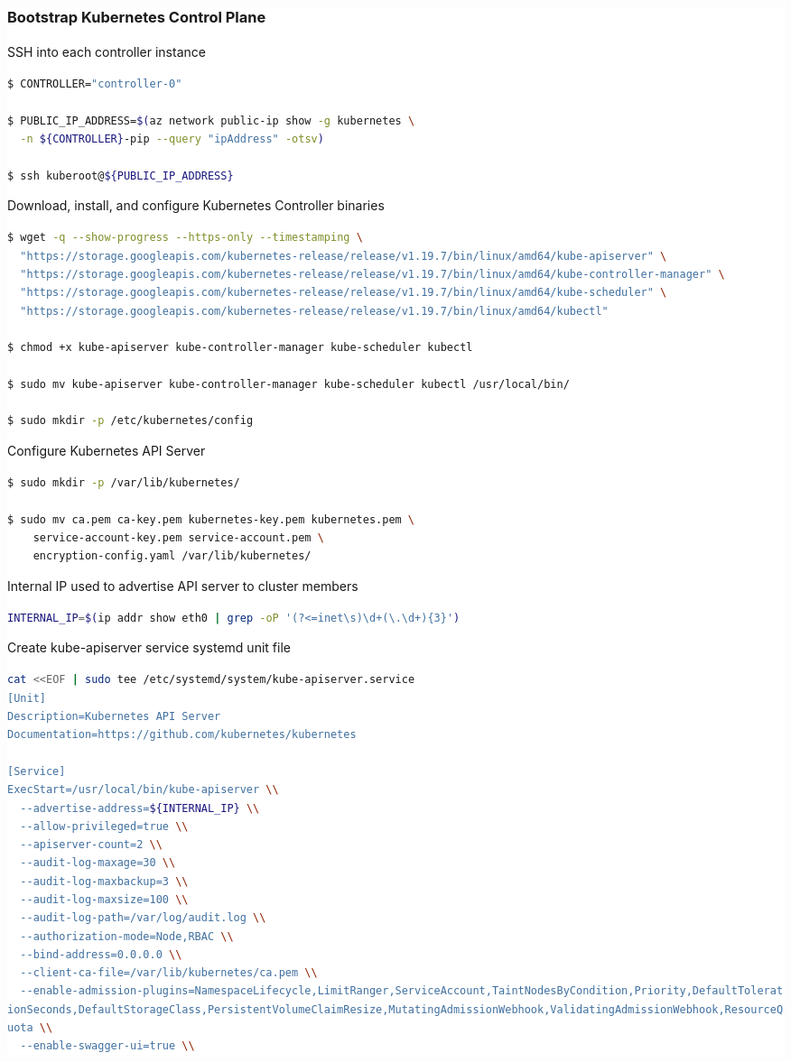 ### Bootstrap Kubernetes Control Plane

SSH into each controller instance
```sh
$ CONTROLLER="controller-0"

$ PUBLIC_IP_ADDRESS=$(az network public-ip show -g kubernetes \
  -n ${CONTROLLER}-pip --query "ipAddress" -otsv)

$ ssh kuberoot@${PUBLIC_IP_ADDRESS}
```

Download, install, and configure Kubernetes Controller binaries
```sh
$ wget -q --show-progress --https-only --timestamping \
  "https://storage.googleapis.com/kubernetes-release/release/v1.19.7/bin/linux/amd64/kube-apiserver" \
  "https://storage.googleapis.com/kubernetes-release/release/v1.19.7/bin/linux/amd64/kube-controller-manager" \
  "https://storage.googleapis.com/kubernetes-release/release/v1.19.7/bin/linux/amd64/kube-scheduler" \
  "https://storage.googleapis.com/kubernetes-release/release/v1.19.7/bin/linux/amd64/kubectl"

$ chmod +x kube-apiserver kube-controller-manager kube-scheduler kubectl

$ sudo mv kube-apiserver kube-controller-manager kube-scheduler kubectl /usr/local/bin/

$ sudo mkdir -p /etc/kubernetes/config
```

Configure Kubernetes API Server
```sh
$ sudo mkdir -p /var/lib/kubernetes/

$ sudo mv ca.pem ca-key.pem kubernetes-key.pem kubernetes.pem \
    service-account-key.pem service-account.pem \
    encryption-config.yaml /var/lib/kubernetes/
```

Internal IP used to advertise API server to cluster members
```sh
INTERNAL_IP=$(ip addr show eth0 | grep -oP '(?<=inet\s)\d+(\.\d+){3}')
```

Create kube-apiserver service systemd unit file
```sh
cat <<EOF | sudo tee /etc/systemd/system/kube-apiserver.service
[Unit]
Description=Kubernetes API Server
Documentation=https://github.com/kubernetes/kubernetes

[Service]
ExecStart=/usr/local/bin/kube-apiserver \\
  --advertise-address=${INTERNAL_IP} \\
  --allow-privileged=true \\
  --apiserver-count=2 \\
  --audit-log-maxage=30 \\
  --audit-log-maxbackup=3 \\
  --audit-log-maxsize=100 \\
  --audit-log-path=/var/log/audit.log \\
  --authorization-mode=Node,RBAC \\
  --bind-address=0.0.0.0 \\
  --client-ca-file=/var/lib/kubernetes/ca.pem \\
  --enable-admission-plugins=NamespaceLifecycle,LimitRanger,ServiceAccount,TaintNodesByCondition,Priority,DefaultTolerationSeconds,DefaultStorageClass,PersistentVolumeClaimResize,MutatingAdmissionWebhook,ValidatingAdmissionWebhook,ResourceQuota \\
  --enable-swagger-ui=true \\
```